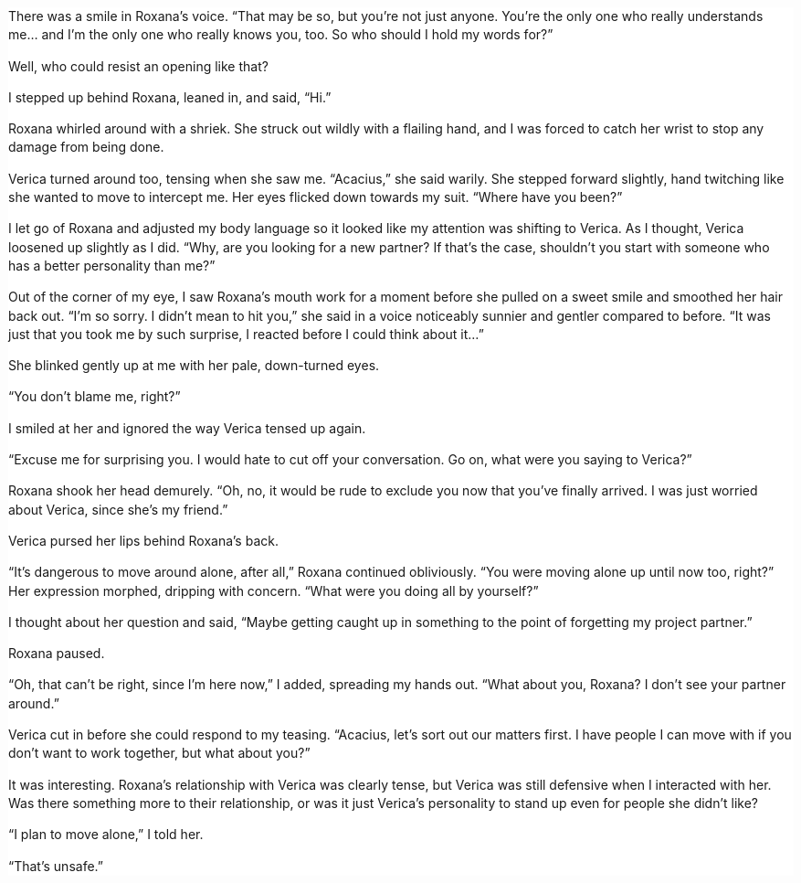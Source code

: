 There was a smile in Roxana’s voice. “That may be so, but you’re not just anyone. You’re the only one who really understands me… and I’m the only one who really knows you, too. So who should I hold my words for?”  

Well, who could resist an opening like that? 

I stepped up behind Roxana, leaned in, and said, “Hi.” 

Roxana whirled around with a shriek. She struck out wildly with a flailing hand, and I was forced to catch her wrist to stop any damage from being done. 

Verica turned around too, tensing when she saw me. “Acacius,” she said warily. She stepped forward slightly, hand twitching like she wanted to move to intercept me. Her eyes flicked down towards my suit. “Where have you been?” 

I let go of Roxana and adjusted my body language so it looked like my attention was shifting to Verica. As I thought, Verica loosened up slightly as I did. “Why, are you looking for a new partner? If that’s the case, shouldn’t you start with someone who has a better personality than me?” 

Out of the corner of my eye, I saw Roxana’s mouth work for a moment before she pulled on a sweet smile and smoothed her hair back out. “I’m so sorry. I didn’t mean to hit you,” she said in a voice noticeably sunnier and gentler compared to before. “It was just that you took me by such surprise, I reacted before I could think about it…” 

She blinked gently up at me with her pale, down-turned eyes. 

“You don’t blame me, right?” 

I smiled at her and ignored the way Verica tensed up again. 

“Excuse me for surprising you. I would hate to cut off your conversation. Go on, what were you saying to Verica?” 

Roxana shook her head demurely. “Oh, no, it would be rude to exclude you now that you’ve finally arrived. I was just worried about Verica, since she’s my friend.” 

Verica pursed her lips behind Roxana’s back. 

“It’s dangerous to move around alone, after all,” Roxana continued obliviously. “You were moving alone up until now too, right?” Her expression morphed, dripping with concern. “What were you doing all by yourself?”  

I thought about her question and said, “Maybe getting caught up in something to the point of forgetting my project partner.” 

Roxana paused. 

“Oh, that can’t be right, since I’m here now,” I added, spreading my hands out. “What about you, Roxana? I don’t see your partner around.” 

Verica cut in before she could respond to my teasing. “Acacius, let’s sort out our matters first. I have people I can move with if you don’t want to work together, but what about you?” 

It was interesting. Roxana’s relationship with Verica was clearly tense, but Verica was still defensive when I interacted with her. Was there something more to their relationship, or was it just Verica’s personality to stand up even for people she didn’t like? 

“I plan to move alone,” I told her.  

“That’s unsafe.” 
